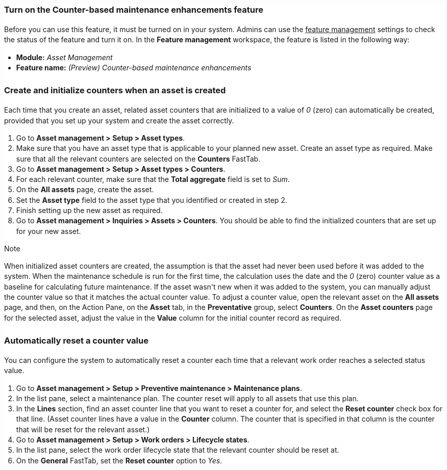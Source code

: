 ### Turn on the Counter-based maintenance enhancements feature

Before you can use this feature, it must be turned on in your system. Admins can use the [feature management](../../fin-ops-core/fin-ops/get-started/feature-management/feature-management-overview.md) settings to check the status of the feature and turn it on. In the **Feature management** workspace, the feature is listed in the following way:

- **Module:** *Asset Management*
- **Feature name:** *(Preview) Counter-based maintenance enhancements*

### Create and initialize counters when an asset is created

Each time that you create an asset, related asset counters that are initialized to a value of *0* (zero) can automatically be created, provided that you set up your system and create the asset correctly.

1. Go to **Asset management \> Setup \> Asset types**.
1. Make sure that you have an asset type that is applicable to your planned new asset. Create an asset type as required. Make sure that all the relevant counters are selected on the **Counters** FastTab.
1. Go to **Asset management \> Setup \> Asset types \> Counters**.
1. For each relevant counter, make sure that the **Total aggregate** field is set to *Sum*.
1. On the **All assets** page, create the asset.
1. Set the **Asset type** field to the asset type that you identified or created in step 2.
1. Finish setting up the new asset as required.
1. Go to **Asset management \> Inquiries \> Assets \> Counters**. You should be able to find the initialized counters that are set up for your new asset.

> [!NOTE]
> When initialized asset counters are created, the assumption is that the asset had never been used before it was added to the system. When the maintenance schedule is run for the first time, the calculation uses the date and the *0* (zero) counter value as a baseline for calculating future maintenance. If the asset wasn't new when it was added to the system, you can manually adjust the counter value so that it matches the actual counter value. To adjust a counter value, open the relevant asset on the **All assets** page, and then, on the Action Pane, on the **Asset** tab, in the **Preventative** group, select **Counters**. On the **Asset counters** page for the selected asset, adjust the value in the **Value** column for the initial counter record as required.

### Automatically reset a counter value

You can configure the system to automatically reset a counter each time that a relevant work order reaches a selected status value.

1. Go to **Asset management \> Setup \> Preventive maintenance \> Maintenance plans**.
1. In the list pane, select a maintenance plan. The counter reset will apply to all assets that use this plan.
1. In the **Lines** section, find an asset counter line that you want to reset a counter for, and select the **Reset counter** check box for that line. (Asset counter lines have a value in the **Counter** column. The counter that is specified in that column is the counter that will be reset for the relevant asset.)
1. Go to **Asset management \> Setup \> Work orders \> Lifecycle states**.
1. In the list pane, select the work order lifecycle state that the relevant counter should be reset at.
1. On the **General** FastTab, set the **Reset counter** option to *Yes*.
